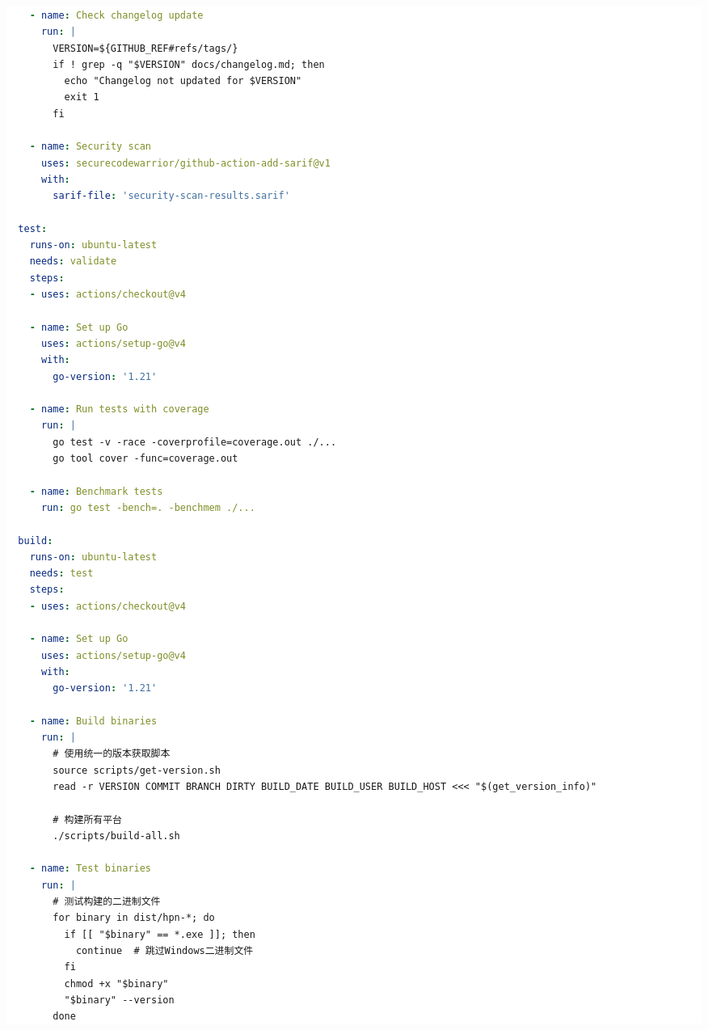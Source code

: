 ```yaml
    - name: Check changelog update
      run: |
        VERSION=${GITHUB_REF#refs/tags/}
        if ! grep -q "$VERSION" docs/changelog.md; then
          echo "Changelog not updated for $VERSION"
          exit 1
        fi
    
    - name: Security scan
      uses: securecodewarrior/github-action-add-sarif@v1
      with:
        sarif-file: 'security-scan-results.sarif'

  test:
    runs-on: ubuntu-latest
    needs: validate
    steps:
    - uses: actions/checkout@v4
    
    - name: Set up Go
      uses: actions/setup-go@v4
      with:
        go-version: '1.21'
    
    - name: Run tests with coverage
      run: |
        go test -v -race -coverprofile=coverage.out ./...
        go tool cover -func=coverage.out
    
    - name: Benchmark tests
      run: go test -bench=. -benchmem ./...

  build:
    runs-on: ubuntu-latest
    needs: test
    steps:
    - uses: actions/checkout@v4
    
    - name: Set up Go
      uses: actions/setup-go@v4
      with:
        go-version: '1.21'
    
    - name: Build binaries
      run: |
        # 使用统一的版本获取脚本
        source scripts/get-version.sh
        read -r VERSION COMMIT BRANCH DIRTY BUILD_DATE BUILD_USER BUILD_HOST <<< "$(get_version_info)"
        
        # 构建所有平台
        ./scripts/build-all.sh
    
    - name: Test binaries
      run: |
        # 测试构建的二进制文件
        for binary in dist/hpn-*; do
          if [[ "$binary" == *.exe ]]; then
            continue  # 跳过Windows二进制文件
          fi
          chmod +x "$binary"
          "$binary" --version
        done
```
